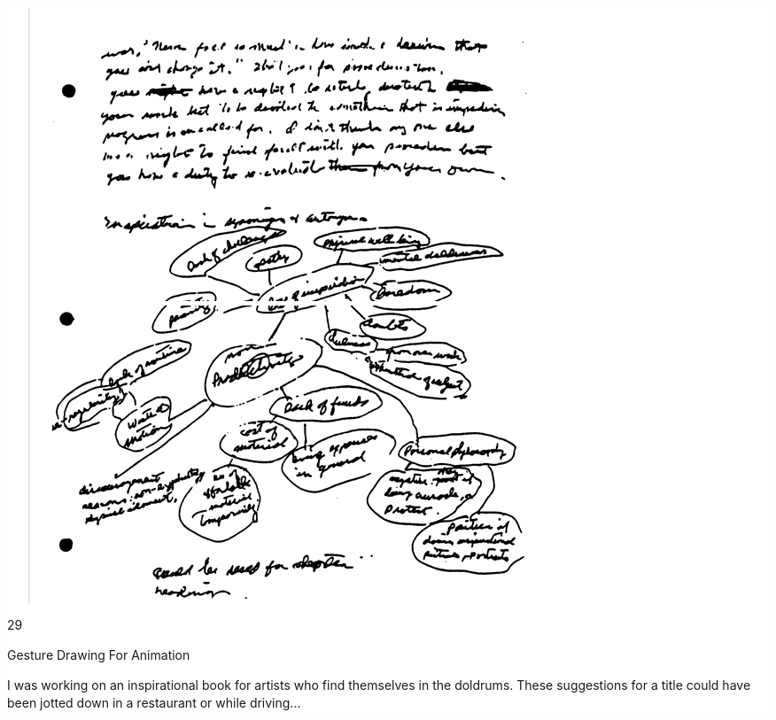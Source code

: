 > ![](vertopal_9517037717b34904a613f2ce2e3d14dc/media/image98.png)
![](vertopal_9517037717b34904a613f2ce2e3d14dc/media/image99.png)


29

Gesture Drawing For Animation

I was working on an inspirational book for artists who find themselves
in the doldrums. These suggestions for a title could have been jotted
down in a restaurant or while driving\...
